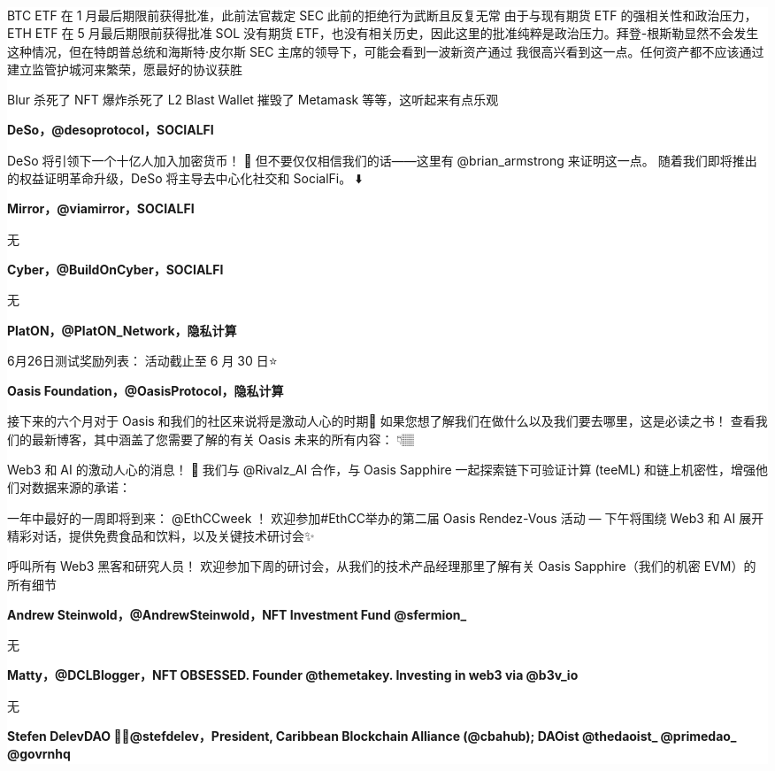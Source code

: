 BTC ETF 在 1 月最后期限前获得批准，此前法官裁定 SEC 此前的拒绝行为武断且反复无常
由于与现有期货 ETF 的强相关性和政治压力，ETH ETF 在 5 月最后期限前获得批准
SOL 没有期货 ETF，也没有相关历史，因此这里的批准纯粹是政治压力。拜登-根斯勒显然不会发生这种情况，但在特朗普总统和海斯特·皮尔斯 SEC 主席的领导下，可能会看到一波新资产通过
我很高兴看到这一点。任何资产都不应该通过建立监管护城河来繁荣，愿最好的协议获胜

Blur 杀死了 NFT
爆炸杀死了 L2
Blast Wallet 摧毁了 Metamask
等等，这听起来有点乐观

**DeSo，@desoprotocol，SOCIALFI**

DeSo 将引领下一个十亿人加入加密货币！ 🚀
但不要仅仅相信我们的话——这里有
@brian_armstrong
来证明这一点。
随着我们即将推出的权益证明革命升级，DeSo 将主导去中心化社交和 SocialFi。 ⬇️

**Mirror，@viamirror，SOCIALFI**

无

**Cyber，@BuildOnCyber，SOCIALFI**

无

**PlatON，@PlatON_Network，隐私计算**

6月26日测试奖励列表：
活动截止至 6 月 30 日⭐️

**Oasis Foundation，@OasisProtocol，隐私计算**

接下来的六个月对于 Oasis 和我们的社区来说将是激动人心的时期👀
如果您想了解我们在做什么以及我们要去哪里，这是必读之书！
查看我们的最新博客，其中涵盖了您需要了解的有关 Oasis 未来的所有内容： 👇🏽

Web3 和 AI 的激动人心的消息！ 📢
我们与
@Rivalz_AI
合作，与 Oasis Sapphire 一起探索链下可验证计算 (teeML) 和链上机密性，增强他们对数据来源​​的承诺：

一年中最好的一周即将到来： 
@EthCCweek
 ！
欢迎参加#EthCC举办的第二届 Oasis Rendez-Vous 活动 — 下午将围绕 Web3 和 AI 展开精彩对话，提供免费食品和饮料，以及关键技术研讨会✨

呼叫所有 Web3 黑客和研究人员！
欢迎参加下周的研讨会，从我们的技术产品经理那里了解有关 Oasis Sapphire（我们的机密 EVM）的所有细节


**Andrew Steinwold，@AndrewSteinwold，NFT Investment Fund @sfermion_**

无

**Matty，@DCLBlogger，NFT OBSESSED. Founder @themetakey. Investing in web3 via @b3v_io**

无

**Stefen DelevDAO ，@stefdelev，President, Caribbean Blockchain Alliance (@cbahub); DAOist @thedaoist_ @primedao_ @govrnhq**
